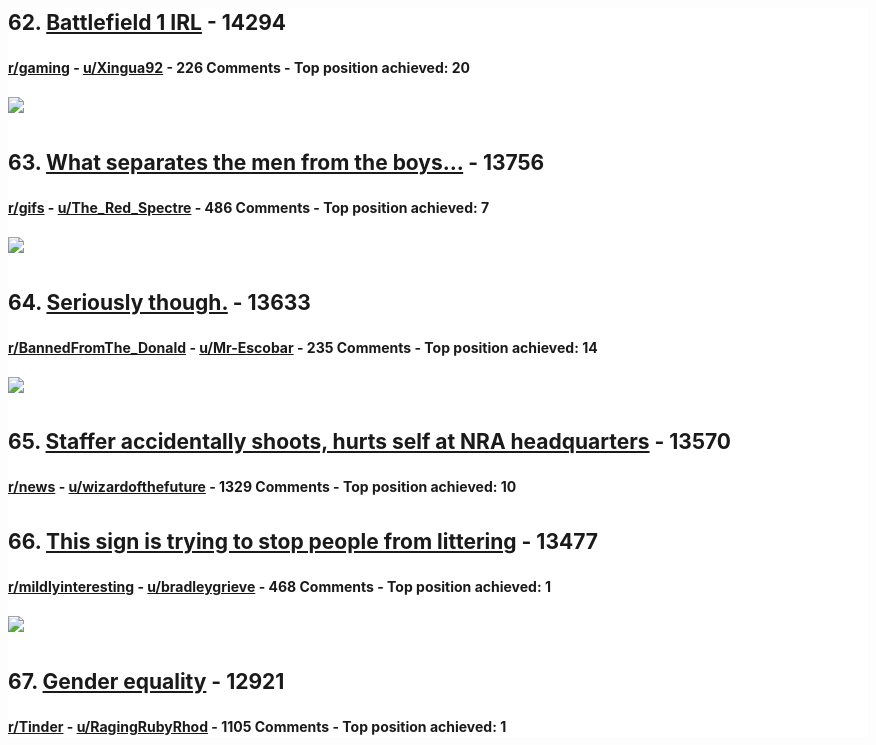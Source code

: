 ## 62. [Battlefield 1 IRL](http://reddit.com/r/gaming/comments/647a61/battlefield_1_irl/) - 14294
#### [r/gaming](http://reddit.com/r/gaming) - [u/Xingua92](http://reddit.com/u/Xingua92) - 226 Comments - Top position achieved: 20

<a href="http://i.imgur.com/RoX3fS2.gifv"><img src="https://b.thumbs.redditmedia.com/p7oFy6gl_bE3qiX9kFss6CZoTpyDsSTUyGkaiJq_8lA.jpg"></img></a>

## 63. [What separates the men from the boys...](http://reddit.com/r/gifs/comments/644ik0/what_separates_the_men_from_the_boys/) - 13756
#### [r/gifs](http://reddit.com/r/gifs) - [u/The_Red_Spectre](http://reddit.com/u/The_Red_Spectre) - 486 Comments - Top position achieved: 7

<a href="https://i.imgur.com/07kDbRv.gifv"><img src="https://b.thumbs.redditmedia.com/N8UPPQMfjLNTIc1KblNmmfSOvA_rcADPdZyOFikBfSY.jpg"></img></a>

## 64. [Seriously though.](http://reddit.com/r/BannedFromThe_Donald/comments/648hye/seriously_though/) - 13633
#### [r/BannedFromThe_Donald](http://reddit.com/r/BannedFromThe_Donald) - [u/Mr-Escobar](http://reddit.com/u/Mr-Escobar) - 235 Comments - Top position achieved: 14

<a href="http://imgur.com/SnMftgf"><img src="https://a.thumbs.redditmedia.com/hfvorv1w5kybd_3lP0ERvOcaduoevjK3d-fitjNWWG0.jpg"></img></a>

## 65. [Staffer accidentally shoots, hurts self at NRA headquarters](http://reddit.com/r/news/comments/64496h/staffer_accidentally_shoots_hurts_self_at_nra/) - 13570
#### [r/news](http://reddit.com/r/news) - [u/wizardofthefuture](http://reddit.com/u/wizardofthefuture) - 1329 Comments - Top position achieved: 10

## 66. [This sign is trying to stop people from littering](http://reddit.com/r/mildlyinteresting/comments/646794/this_sign_is_trying_to_stop_people_from_littering/) - 13477
#### [r/mildlyinteresting](http://reddit.com/r/mildlyinteresting) - [u/bradleygrieve](http://reddit.com/u/bradleygrieve) - 468 Comments - Top position achieved: 1

<a href="https://i.redd.it/6e36r1wbsaqy.jpg"><img src="https://b.thumbs.redditmedia.com/HIOJcGsPGZKQhifzVm6XUjQlETD-cDb_jn0pODAkzog.jpg"></img></a>

## 67. [Gender equality](http://reddit.com/r/Tinder/comments/645108/gender_equality/) - 12921
#### [r/Tinder](http://reddit.com/r/Tinder) - [u/RagingRubyRhod](http://reddit.com/u/RagingRubyRhod) - 1105 Comments - Top position achieved: 1
